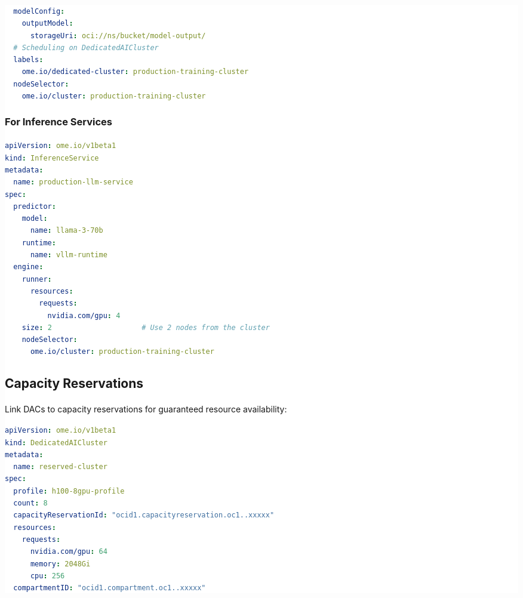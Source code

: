 ```yaml
  modelConfig:
    outputModel:
      storageUri: oci://ns/bucket/model-output/
  # Scheduling on DedicatedAICluster
  labels:
    ome.io/dedicated-cluster: production-training-cluster
  nodeSelector:
    ome.io/cluster: production-training-cluster
```

### For Inference Services

```yaml
apiVersion: ome.io/v1beta1
kind: InferenceService
metadata:
  name: production-llm-service
spec:
  predictor:
    model:
      name: llama-3-70b
    runtime:
      name: vllm-runtime
  engine:
    runner:
      resources:
        requests:
          nvidia.com/gpu: 4
    size: 2                     # Use 2 nodes from the cluster
    nodeSelector:
      ome.io/cluster: production-training-cluster
```

## Capacity Reservations

Link DACs to capacity reservations for guaranteed resource availability:

```yaml
apiVersion: ome.io/v1beta1
kind: DedicatedAICluster
metadata:
  name: reserved-cluster
spec:
  profile: h100-8gpu-profile
  count: 8
  capacityReservationId: "ocid1.capacityreservation.oc1..xxxxx"
  resources:
    requests:
      nvidia.com/gpu: 64
      memory: 2048Gi
      cpu: 256
  compartmentID: "ocid1.compartment.oc1..xxxxx"
```
